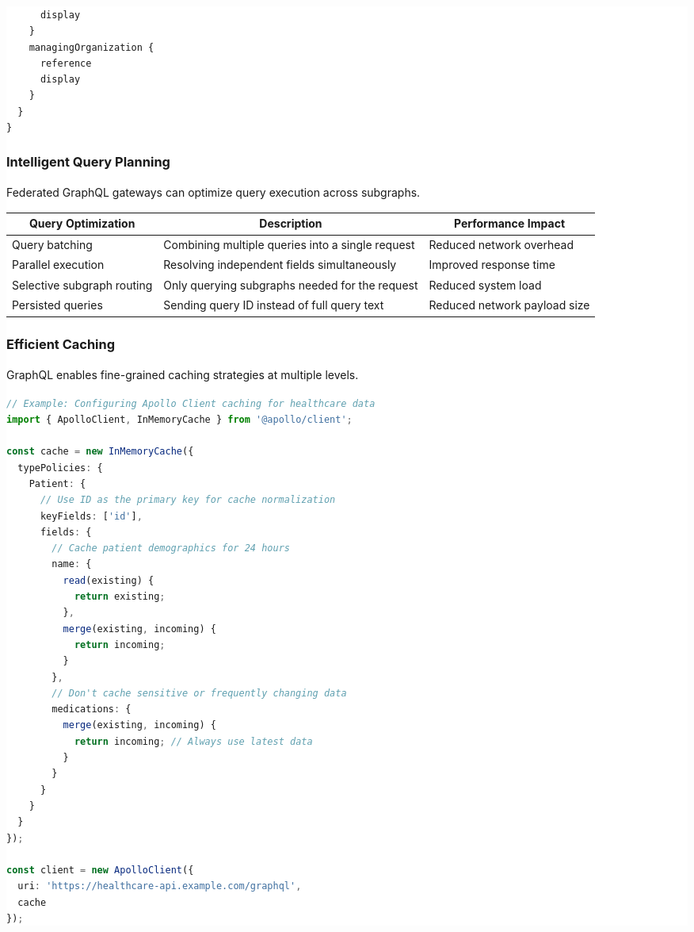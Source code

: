 ```graphql
      display
    }
    managingOrganization {
      reference
      display
    }
  }
}
```

### Intelligent Query Planning

Federated GraphQL gateways can optimize query execution across subgraphs.

| Query Optimization | Description | Performance Impact |
|--------------------|-------------|-------------------|
| Query batching | Combining multiple queries into a single request | Reduced network overhead |
| Parallel execution | Resolving independent fields simultaneously | Improved response time |
| Selective subgraph routing | Only querying subgraphs needed for the request | Reduced system load |
| Persisted queries | Sending query ID instead of full query text | Reduced network payload size |

### Efficient Caching

GraphQL enables fine-grained caching strategies at multiple levels.

```typescript
// Example: Configuring Apollo Client caching for healthcare data
import { ApolloClient, InMemoryCache } from '@apollo/client';

const cache = new InMemoryCache({
  typePolicies: {
    Patient: {
      // Use ID as the primary key for cache normalization
      keyFields: ['id'],
      fields: {
        // Cache patient demographics for 24 hours
        name: {
          read(existing) {
            return existing;
          },
          merge(existing, incoming) {
            return incoming;
          }
        },
        // Don't cache sensitive or frequently changing data
        medications: {
          merge(existing, incoming) {
            return incoming; // Always use latest data
          }
        }
      }
    }
  }
});

const client = new ApolloClient({
  uri: 'https://healthcare-api.example.com/graphql',
  cache
});
```
